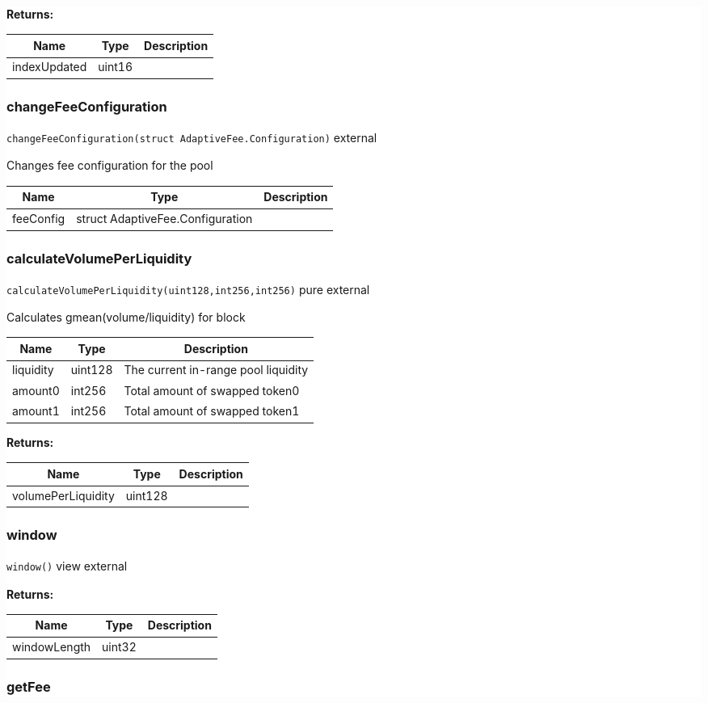 **Returns:**

| Name | Type | Description |
| ---- | ---- | ----------- |
| indexUpdated | uint16 |  |

### changeFeeConfiguration


`changeFeeConfiguration(struct AdaptiveFee.Configuration)`  external

Changes fee configuration for the pool



| Name | Type | Description |
| ---- | ---- | ----------- |
| feeConfig | struct AdaptiveFee.Configuration |  |


### calculateVolumePerLiquidity


`calculateVolumePerLiquidity(uint128,int256,int256)` pure external

Calculates gmean(volume/liquidity) for block



| Name | Type | Description |
| ---- | ---- | ----------- |
| liquidity | uint128 | The current in-range pool liquidity |
| amount0 | int256 | Total amount of swapped token0 |
| amount1 | int256 | Total amount of swapped token1 |

**Returns:**

| Name | Type | Description |
| ---- | ---- | ----------- |
| volumePerLiquidity | uint128 |  |

### window


`window()` view external






**Returns:**

| Name | Type | Description |
| ---- | ---- | ----------- |
| windowLength | uint32 |  |

### getFee
